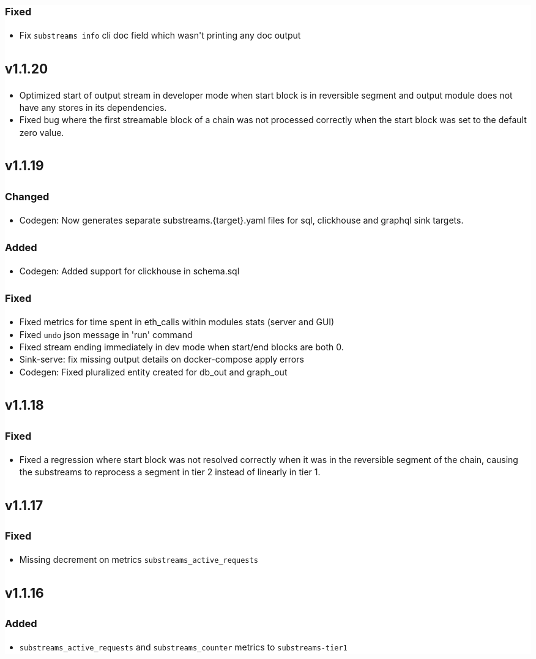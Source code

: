 ### Fixed

- Fix `substreams info` cli doc field which wasn't printing any doc output

## v1.1.20

- Optimized start of output stream in developer mode when start block is in reversible segment and output module does not have any stores in its dependencies.
- Fixed bug where the first streamable block of a chain was not processed correctly when the start block was set to the default zero value.

## v1.1.19

### Changed

- Codegen: Now generates separate substreams.{target}.yaml files for sql, clickhouse and graphql sink targets.

### Added

- Codegen: Added support for clickhouse in schema.sql

### Fixed

- Fixed metrics for time spent in eth_calls within modules stats (server and GUI)
- Fixed `undo` json message in 'run' command
- Fixed stream ending immediately in dev mode when start/end blocks are both 0.
- Sink-serve: fix missing output details on docker-compose apply errors
- Codegen: Fixed pluralized entity created for db_out and graph_out

## v1.1.18

### Fixed

- Fixed a regression where start block was not resolved correctly when it was in the reversible segment of the chain, causing the substreams to reprocess a segment in tier 2 instead of linearly in tier 1.

## v1.1.17

### Fixed

- Missing decrement on metrics `substreams_active_requests`

## v1.1.16

### Added

- `substreams_active_requests` and `substreams_counter` metrics to `substreams-tier1`
